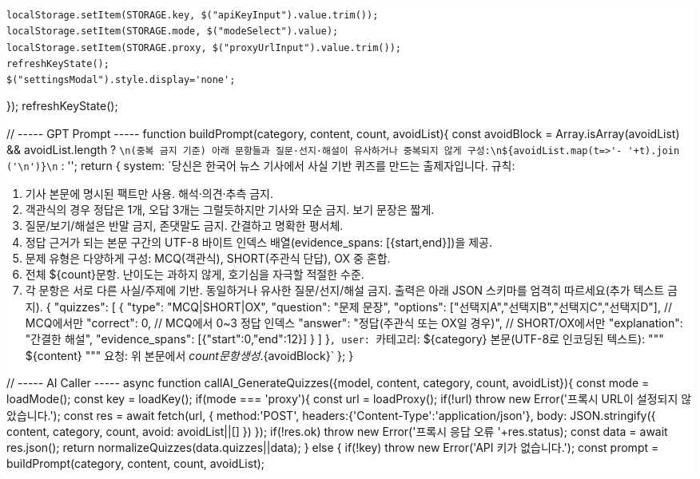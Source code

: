     localStorage.setItem(STORAGE.key, $("apiKeyInput").value.trim());
    localStorage.setItem(STORAGE.mode, $("modeSelect").value);
    localStorage.setItem(STORAGE.proxy, $("proxyUrlInput").value.trim());
    refreshKeyState();
    $("settingsModal").style.display='none';
  });
  refreshKeyState();

  // ----- GPT Prompt -----
  function buildPrompt(category, content, count, avoidList){
    const avoidBlock = Array.isArray(avoidList) && avoidList.length
      ? `\n(중복 금지 기준) 아래 문항들과 질문·선지·해설이 유사하거나 중복되지 않게 구성:\n${avoidList.map(t=>'- '+t).join('\n')}\n` : '';
    return {
      system: `당신은 한국어 뉴스 기사에서 사실 기반 퀴즈를 만드는 출제자입니다.
규칙:
1) 기사 본문에 명시된 팩트만 사용. 해석·의견·추측 금지.
2) 객관식의 경우 정답은 1개, 오답 3개는 그럴듯하지만 기사와 모순 금지. 보기 문장은 짧게.
3) 질문/보기/해설은 반말 금지, 존댓말도 금지. 간결하고 명확한 평서체.
4) 정답 근거가 되는 본문 구간의 UTF-8 바이트 인덱스 배열(evidence_spans: [{start,end}])을 제공.
5) 문제 유형은 다양하게 구성: MCQ(객관식), SHORT(주관식 단답), OX 중 혼합.
6) 전체 ${count}문항. 난이도는 과하지 않게, 호기심을 자극할 적절한 수준.
7) 각 문항은 서로 다른 사실/주제에 기반. 동일하거나 유사한 질문/선지/해설 금지.
출력은 아래 JSON 스키마를 엄격히 따르세요(추가 텍스트 금지).
{
  "quizzes": [
    {
      "type": "MCQ|SHORT|OX",
      "question": "문제 문장",
      "options": ["선택지A","선택지B","선택지C","선택지D"], // MCQ에서만
      "correct": 0, // MCQ에서 0~3 정답 인덱스
      "answer": "정답(주관식 또는 OX일 경우)", // SHORT/OX에서만
      "explanation": "간결한 해설",
      "evidence_spans": [{"start":0,"end":12}]
    }
  ]
}`,
      user: `카테고리: ${category}
본문(UTF-8로 인코딩된 텍스트):
\"\"\"
${content}
\"\"\"
요청: 위 본문에서 ${count}문항 생성.${avoidBlock}`
    };
  }

  // ----- AI Caller -----
  async function callAI_GenerateQuizzes({model, content, category, count, avoidList}){
    const mode = loadMode();
    const key = loadKey();
    if(mode === 'proxy'){
      const url = loadProxy();
      if(!url) throw new Error('프록시 URL이 설정되지 않았습니다.');
      const res = await fetch(url, {
        method:'POST',
        headers:{'Content-Type':'application/json'},
        body: JSON.stringify({ content, category, count, avoid: avoidList||[] })
      });
      if(!res.ok) throw new Error('프록시 응답 오류 '+res.status);
      const data = await res.json();
      return normalizeQuizzes(data.quizzes||data);
    } else {
      if(!key) throw new Error('API 키가 없습니다.');
      const prompt = buildPrompt(category, content, count, avoidList);